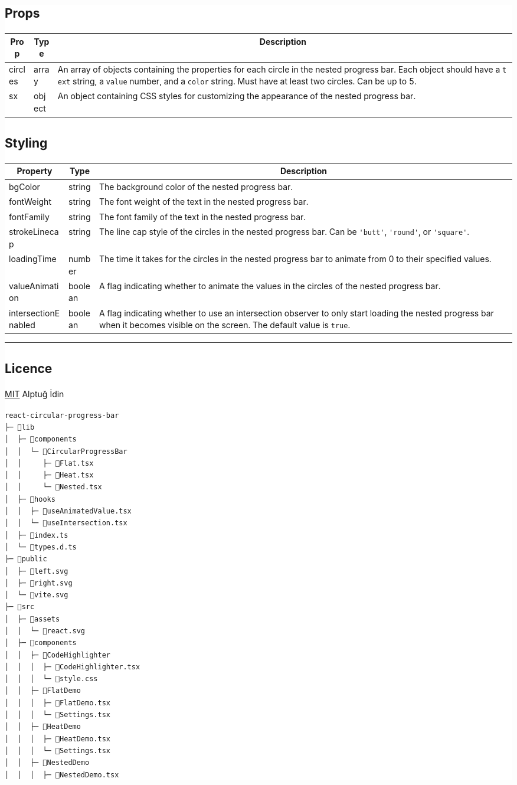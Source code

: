 ## Props
| Prop | Type | Description |
| --- | --- | --- |
| circles | array | An array of objects containing the properties for each circle in the nested progress bar. Each object should have a `text` string, a `value` number, and a `color` string. Must have at least two circles. Can be up to 5.|
| sx | object | An object containing CSS styles for customizing the appearance of the nested progress bar. |

## Styling

| Property | Type | Description |
| --- | --- | --- |
| bgColor | string | The background color of the nested progress bar. |
| fontWeight | string | The font weight of the text in the nested progress bar. |
| fontFamily | string | The font family of the text in the nested progress bar. |
| strokeLinecap | string | The line cap style of the circles in the nested progress bar. Can be `'butt'`, `'round'`, or `'square'`. |
| loadingTime | number | The time it takes for the circles in the nested progress bar to animate from 0 to their specified values. |
| valueAnimation | boolean | A flag indicating whether to animate the values in the circles of the nested progress bar. |
| intersectionEnabled | boolean | A flag indicating whether to use an intersection observer to only start loading the nested progress bar when it becomes visible on the screen. The default value is `true`. |

<hr>

## Licence

[MIT](https://choosealicense.com/licenses/mit/) Alptuğ İdin

  

```
react-circular-progress-bar
├─ 📁lib
│  ├─ 📁components
│  │  └─ 📁CircularProgressBar
│  │     ├─ 📄Flat.tsx
│  │     ├─ 📄Heat.tsx
│  │     └─ 📄Nested.tsx
│  ├─ 📁hooks
│  │  ├─ 📄useAnimatedValue.tsx
│  │  └─ 📄useIntersection.tsx
│  ├─ 📄index.ts
│  └─ 📄types.d.ts
├─ 📁public
│  ├─ 📄left.svg
│  ├─ 📄right.svg
│  └─ 📄vite.svg
├─ 📁src
│  ├─ 📁assets
│  │  └─ 📄react.svg
│  ├─ 📁components
│  │  ├─ 📁CodeHighlighter
│  │  │  ├─ 📄CodeHighlighter.tsx
│  │  │  └─ 📄style.css
│  │  ├─ 📁FlatDemo
│  │  │  ├─ 📄FlatDemo.tsx
│  │  │  └─ 📄Settings.tsx
│  │  ├─ 📁HeatDemo
│  │  │  ├─ 📄HeatDemo.tsx
│  │  │  └─ 📄Settings.tsx
│  │  ├─ 📁NestedDemo
│  │  │  ├─ 📄NestedDemo.tsx
```